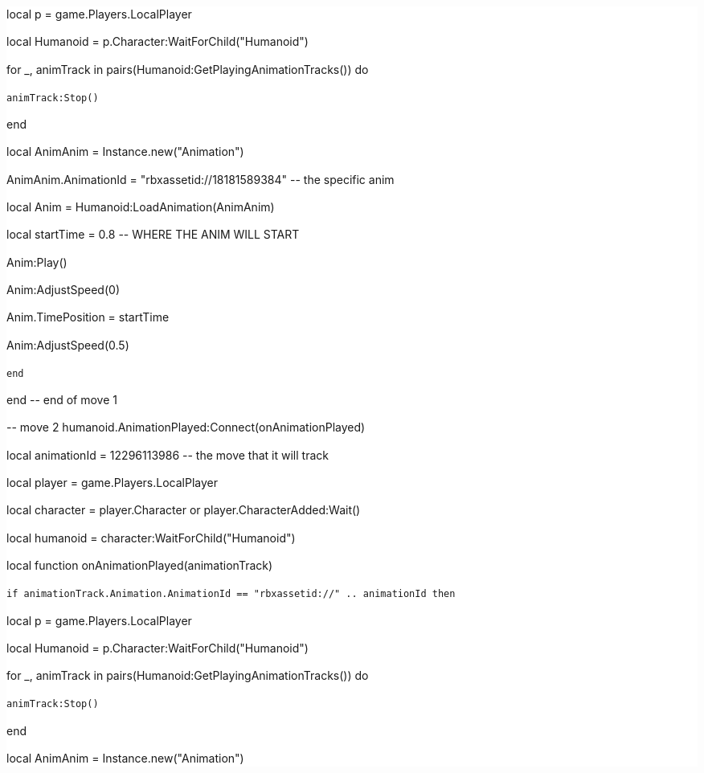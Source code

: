 
local p = game.Players.LocalPlayer

local Humanoid = p.Character:WaitForChild("Humanoid")


for _, animTrack in pairs(Humanoid:GetPlayingAnimationTracks()) do

    animTrack:Stop()

end


local AnimAnim = Instance.new("Animation")

AnimAnim.AnimationId = "rbxassetid://18181589384" -- the specific anim

local Anim = Humanoid:LoadAnimation(AnimAnim)


local startTime = 0.8 -- WHERE THE ANIM WILL START


Anim:Play()

Anim:AdjustSpeed(0)

Anim.TimePosition = startTime

Anim:AdjustSpeed(0.5)


    end
end
-- end of move 1

-- move 2
humanoid.AnimationPlayed:Connect(onAnimationPlayed)


local animationId = 12296113986 -- the move that it will track


local player = game.Players.LocalPlayer

local character = player.Character or player.CharacterAdded:Wait()

local humanoid = character:WaitForChild("Humanoid")


local function onAnimationPlayed(animationTrack)

    if animationTrack.Animation.AnimationId == "rbxassetid://" .. animationId then


local p = game.Players.LocalPlayer

local Humanoid = p.Character:WaitForChild("Humanoid")


for _, animTrack in pairs(Humanoid:GetPlayingAnimationTracks()) do

    animTrack:Stop()

end


local AnimAnim = Instance.new("Animation")
